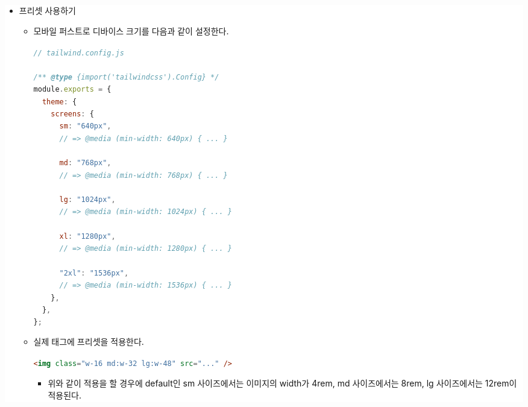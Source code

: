   - 프리셋 사용하기

    - 모바일 퍼스트로 디바이스 크기를 다음과 같이 설정한다.

      ```javascript
      // tailwind.config.js

      /** @type {import('tailwindcss').Config} */
      module.exports = {
        theme: {
          screens: {
            sm: "640px",
            // => @media (min-width: 640px) { ... }

            md: "768px",
            // => @media (min-width: 768px) { ... }

            lg: "1024px",
            // => @media (min-width: 1024px) { ... }

            xl: "1280px",
            // => @media (min-width: 1280px) { ... }

            "2xl": "1536px",
            // => @media (min-width: 1536px) { ... }
          },
        },
      };
      ```

    - 실제 태그에 프리셋을 적용한다.

      ```html
      <img class="w-16 md:w-32 lg:w-48" src="..." />
      ```

      - 위와 같이 적용을 할 경우에 default인 sm 사이즈에서는 이미지의 width가 4rem, md 사이즈에서는 8rem, lg 사이즈에서는 12rem이 적용된다.
